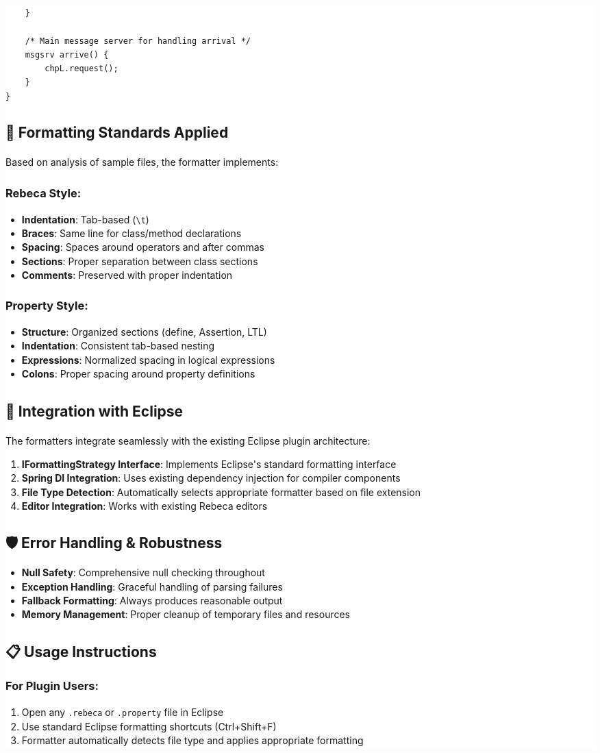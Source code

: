 ```rebeca
	}

	/* Main message server for handling arrival */
	msgsrv arrive() {
		chpL.request();
	}
}
```

## 🎨 **Formatting Standards Applied**

Based on analysis of sample files, the formatter implements:

### Rebeca Style:

- **Indentation**: Tab-based (`\t`)
- **Braces**: Same line for class/method declarations
- **Spacing**: Spaces around operators and after commas
- **Sections**: Proper separation between class sections
- **Comments**: Preserved with proper indentation

### Property Style:

- **Structure**: Organized sections (define, Assertion, LTL)
- **Indentation**: Consistent tab-based nesting
- **Expressions**: Normalized spacing in logical expressions
- **Colons**: Proper spacing around property definitions

## 🔧 **Integration with Eclipse**

The formatters integrate seamlessly with the existing Eclipse plugin architecture:

1. **IFormattingStrategy Interface**: Implements Eclipse's standard formatting interface
2. **Spring DI Integration**: Uses existing dependency injection for compiler components
3. **File Type Detection**: Automatically selects appropriate formatter based on file extension
4. **Editor Integration**: Works with existing Rebeca editors

## 🛡️ **Error Handling & Robustness**

- **Null Safety**: Comprehensive null checking throughout
- **Exception Handling**: Graceful handling of parsing failures
- **Fallback Formatting**: Always produces reasonable output
- **Memory Management**: Proper cleanup of temporary files and resources

## 📋 **Usage Instructions**

### For Plugin Users:

1. Open any `.rebeca` or `.property` file in Eclipse
2. Use standard Eclipse formatting shortcuts (Ctrl+Shift+F)
3. Formatter automatically detects file type and applies appropriate formatting
